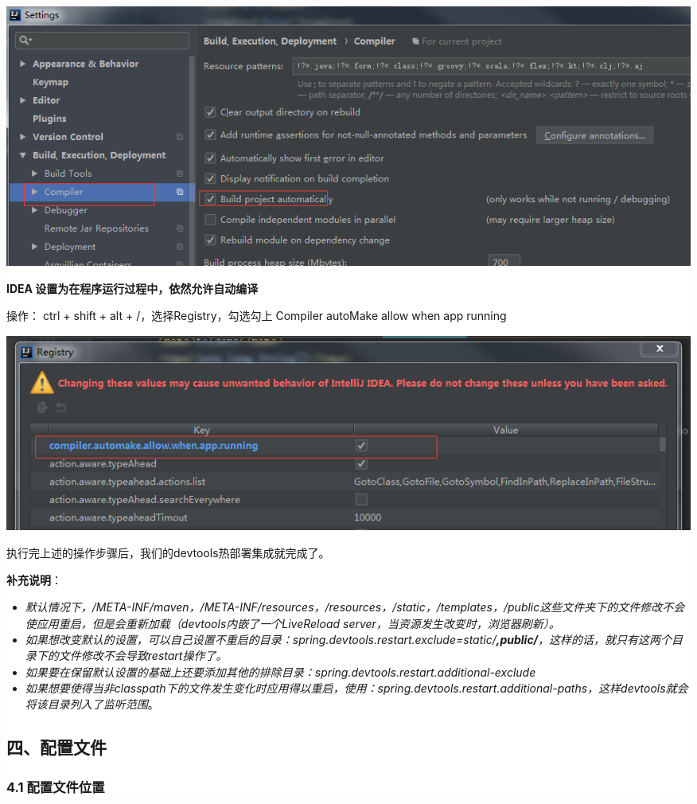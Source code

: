 ![img](./img/465907-20180827103308161-468342759.png)

**IDEA 设置为在程序运行过程中，依然允许自动编译**

操作： ctrl + shift + alt + /，选择Registry，勾选勾上 Compiler autoMake allow when app running

![img](./img/465907-20180827103326210-48452697.png)

执行完上述的操作步骤后，我们的devtools热部署集成就完成了。

**补充说明**：

- *默认情况下，/META-INF/maven，/META-INF/resources，/resources，/static，/templates，/public这些文件夹下的文件修改不会使应用重启，但是会重新加载（devtools内嵌了一个LiveReload server，当资源发生改变时，浏览器刷新）。*
- *如果想改变默认的设置，可以自己设置不重启的目录：spring.devtools.restart.exclude=static/**,public/**，这样的话，就只有这两个目录下的文件修改不会导致restart操作了。*
- *如果要在保留默认设置的基础上还要添加其他的排除目录：spring.devtools.restart.additional-exclude*
- *如果想要使得当非classpath下的文件发生变化时应用得以重启，使用：spring.devtools.restart.additional-paths，这样devtools就会将该目录列入了监听范围*。

## 四、配置文件

### 4.1 配置文件位置

